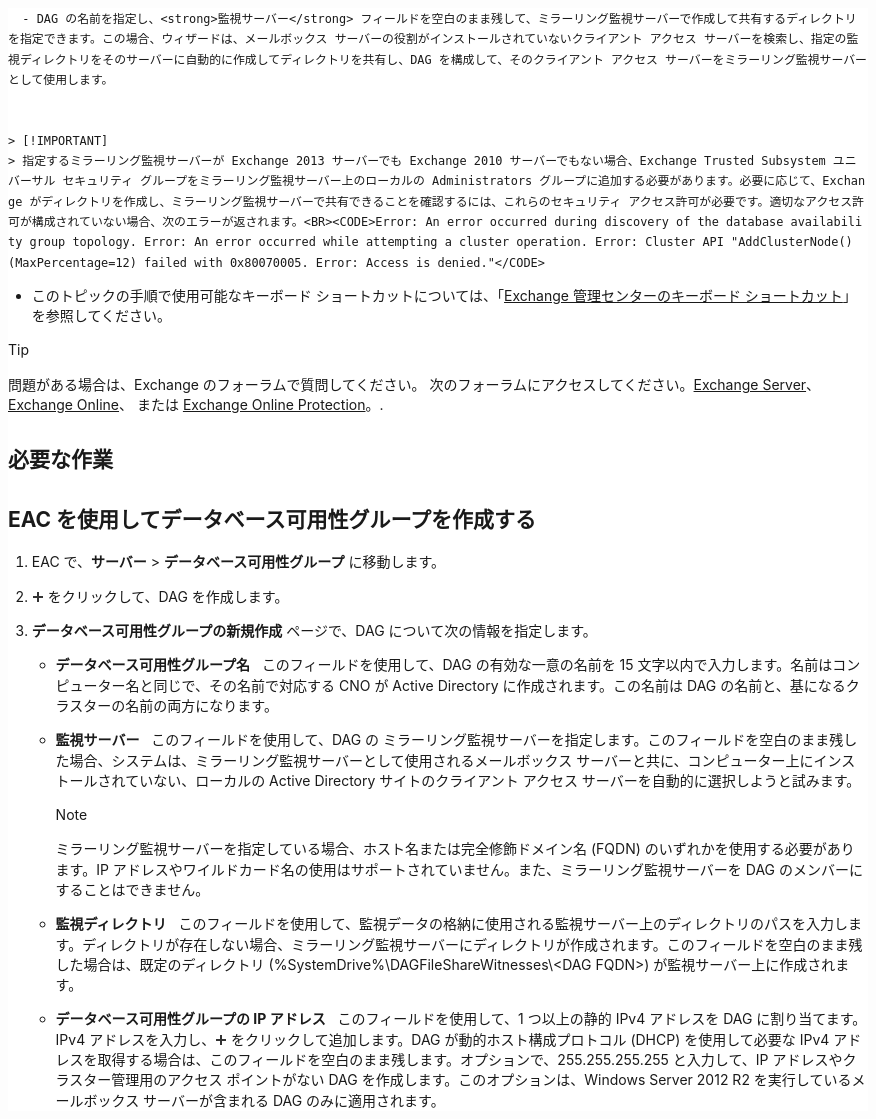       - DAG の名前を指定し、<strong>監視サーバー</strong> フィールドを空白のまま残して、ミラーリング監視サーバーで作成して共有するディレクトリを指定できます。この場合、ウィザードは、メールボックス サーバーの役割がインストールされていないクライアント アクセス サーバーを検索し、指定の監視ディレクトリをそのサーバーに自動的に作成してディレクトリを共有し、DAG を構成して、そのクライアント アクセス サーバーをミラーリング監視サーバーとして使用します。
    

    > [!IMPORTANT]
    > 指定するミラーリング監視サーバーが Exchange 2013 サーバーでも Exchange 2010 サーバーでもない場合、Exchange Trusted Subsystem ユニバーサル セキュリティ グループをミラーリング監視サーバー上のローカルの Administrators グループに追加する必要があります。必要に応じて、Exchange がディレクトリを作成し、ミラーリング監視サーバーで共有できることを確認するには、これらのセキュリティ アクセス許可が必要です。適切なアクセス許可が構成されていない場合、次のエラーが返されます。<BR><CODE>Error: An error occurred during discovery of the database availability group topology. Error: An error occurred while attempting a cluster operation. Error: Cluster API "AddClusterNode() (MaxPercentage=12) failed with 0x80070005. Error: Access is denied."</CODE>



  - このトピックの手順で使用可能なキーボード ショートカットについては、「[Exchange 管理センターのキーボード ショートカット](keyboard-shortcuts-in-the-exchange-admin-center-exchange-online-protection-help.md)」を参照してください。


> [!TIP]
> 問題がある場合は、Exchange のフォーラムで質問してください。 次のフォーラムにアクセスしてください。<A href="https://go.microsoft.com/fwlink/p/?linkid=60612">Exchange Server</A>、 <A href="https://go.microsoft.com/fwlink/p/?linkid=267542">Exchange Online</A>、 または <A href="https://go.microsoft.com/fwlink/p/?linkid=285351">Exchange Online Protection</A>。.



## 必要な作業

## EAC を使用してデータベース可用性グループを作成する

1.  EAC で、<strong>サーバー</strong> \> <strong>データベース可用性グループ</strong> に移動します。

2.  ![\[追加\] アイコン](images/JJ218640.c1e75329-d6d7-4073-a27d-498590bbb558(EXCHG.150).gif "[追加] アイコン") をクリックして、DAG を作成します。

3.      
    <strong>データベース可用性グループの新規作成</strong> ページで、DAG について次の情報を指定します。
    
      - <strong>データベース可用性グループ名</strong>   このフィールドを使用して、DAG の有効な一意の名前を 15 文字以内で入力します。名前はコンピューター名と同じで、その名前で対応する CNO が Active Directory に作成されます。この名前は DAG の名前と、基になるクラスターの名前の両方になります。
    
      - <strong>監視サーバー</strong>   このフィールドを使用して、DAG の ミラーリング監視サーバーを指定します。このフィールドを空白のまま残した場合、システムは、ミラーリング監視サーバーとして使用されるメールボックス サーバーと共に、コンピューター上にインストールされていない、ローカルの Active Directory サイトのクライアント アクセス サーバーを自動的に選択しようと試みます。
        

        > [!NOTE]
        > ミラーリング監視サーバーを指定している場合、ホスト名または完全修飾ドメイン名 (FQDN) のいずれかを使用する必要があります。IP アドレスやワイルドカード名の使用はサポートされていません。また、ミラーリング監視サーバーを DAG のメンバーにすることはできません。

    
      - <strong>監視ディレクトリ</strong>   このフィールドを使用して、監視データの格納に使用される監視サーバー上のディレクトリのパスを入力します。ディレクトリが存在しない場合、ミラーリング監視サーバーにディレクトリが作成されます。このフィールドを空白のまま残した場合は、既定のディレクトリ (%SystemDrive%\\DAGFileShareWitnesses\\\<DAG FQDN\>) が監視サーバー上に作成されます。
    
      - <strong>データベース可用性グループの IP アドレス</strong>   このフィールドを使用して、1 つ以上の静的 IPv4 アドレスを DAG に割り当てます。IPv4 アドレスを入力し、![\[追加\] アイコン](images/JJ218640.c1e75329-d6d7-4073-a27d-498590bbb558(EXCHG.150).gif "[追加] アイコン") をクリックして追加します。DAG が動的ホスト構成プロトコル (DHCP) を使用して必要な IPv4 アドレスを取得する場合は、このフィールドを空白のまま残します。オプションで、255.255.255.255 と入力して、IP アドレスやクラスター管理用のアクセス ポイントがない DAG を作成します。このオプションは、Windows Server 2012 R2 を実行しているメールボックス サーバーが含まれる DAG のみに適用されます。
